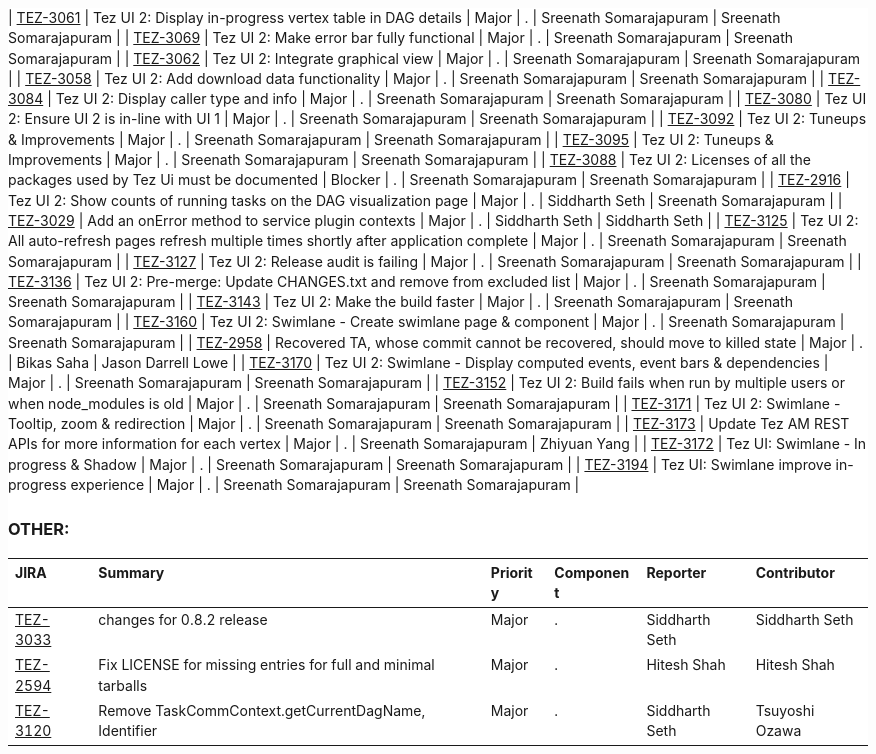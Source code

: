 | [TEZ-3061](https://issues.apache.org/jira/browse/TEZ-3061) | Tez UI 2: Display in-progress vertex table in DAG details |  Major | . | Sreenath Somarajapuram | Sreenath Somarajapuram |
| [TEZ-3069](https://issues.apache.org/jira/browse/TEZ-3069) | Tez UI 2: Make error bar fully functional |  Major | . | Sreenath Somarajapuram | Sreenath Somarajapuram |
| [TEZ-3062](https://issues.apache.org/jira/browse/TEZ-3062) | Tez UI 2: Integrate graphical view |  Major | . | Sreenath Somarajapuram | Sreenath Somarajapuram |
| [TEZ-3058](https://issues.apache.org/jira/browse/TEZ-3058) | Tez UI 2: Add download data functionality |  Major | . | Sreenath Somarajapuram | Sreenath Somarajapuram |
| [TEZ-3084](https://issues.apache.org/jira/browse/TEZ-3084) | Tez UI 2: Display caller type and info |  Major | . | Sreenath Somarajapuram | Sreenath Somarajapuram |
| [TEZ-3080](https://issues.apache.org/jira/browse/TEZ-3080) | Tez UI 2: Ensure UI 2 is in-line with UI 1 |  Major | . | Sreenath Somarajapuram | Sreenath Somarajapuram |
| [TEZ-3092](https://issues.apache.org/jira/browse/TEZ-3092) | Tez UI 2: Tuneups & Improvements |  Major | . | Sreenath Somarajapuram | Sreenath Somarajapuram |
| [TEZ-3095](https://issues.apache.org/jira/browse/TEZ-3095) | Tez UI 2: Tuneups & Improvements |  Major | . | Sreenath Somarajapuram | Sreenath Somarajapuram |
| [TEZ-3088](https://issues.apache.org/jira/browse/TEZ-3088) | Tez UI 2: Licenses of all the packages used by Tez Ui must be documented |  Blocker | . | Sreenath Somarajapuram | Sreenath Somarajapuram |
| [TEZ-2916](https://issues.apache.org/jira/browse/TEZ-2916) | Tez UI 2: Show counts of running tasks on the DAG visualization page |  Major | . | Siddharth Seth | Sreenath Somarajapuram |
| [TEZ-3029](https://issues.apache.org/jira/browse/TEZ-3029) | Add an onError method to service plugin contexts |  Major | . | Siddharth Seth | Siddharth Seth |
| [TEZ-3125](https://issues.apache.org/jira/browse/TEZ-3125) | Tez UI 2: All auto-refresh pages refresh multiple times shortly after application complete |  Major | . | Sreenath Somarajapuram | Sreenath Somarajapuram |
| [TEZ-3127](https://issues.apache.org/jira/browse/TEZ-3127) | Tez UI 2: Release audit is failing |  Major | . | Sreenath Somarajapuram | Sreenath Somarajapuram |
| [TEZ-3136](https://issues.apache.org/jira/browse/TEZ-3136) | Tez UI 2: Pre-merge: Update CHANGES.txt and remove from excluded list |  Major | . | Sreenath Somarajapuram | Sreenath Somarajapuram |
| [TEZ-3143](https://issues.apache.org/jira/browse/TEZ-3143) | Tez UI 2: Make the build faster |  Major | . | Sreenath Somarajapuram | Sreenath Somarajapuram |
| [TEZ-3160](https://issues.apache.org/jira/browse/TEZ-3160) | Tez UI 2: Swimlane - Create swimlane page & component |  Major | . | Sreenath Somarajapuram | Sreenath Somarajapuram |
| [TEZ-2958](https://issues.apache.org/jira/browse/TEZ-2958) | Recovered TA, whose commit cannot be recovered, should move to killed state |  Major | . | Bikas Saha | Jason Darrell Lowe |
| [TEZ-3170](https://issues.apache.org/jira/browse/TEZ-3170) | Tez UI 2: Swimlane - Display computed events, event bars & dependencies |  Major | . | Sreenath Somarajapuram | Sreenath Somarajapuram |
| [TEZ-3152](https://issues.apache.org/jira/browse/TEZ-3152) | Tez UI 2: Build fails when run by multiple users or when node\_modules is old |  Major | . | Sreenath Somarajapuram | Sreenath Somarajapuram |
| [TEZ-3171](https://issues.apache.org/jira/browse/TEZ-3171) | Tez UI 2: Swimlane - Tooltip, zoom & redirection |  Major | . | Sreenath Somarajapuram | Sreenath Somarajapuram |
| [TEZ-3173](https://issues.apache.org/jira/browse/TEZ-3173) | Update Tez AM REST APIs for more information for each vertex |  Major | . | Sreenath Somarajapuram | Zhiyuan Yang |
| [TEZ-3172](https://issues.apache.org/jira/browse/TEZ-3172) | Tez UI: Swimlane - In progress & Shadow |  Major | . | Sreenath Somarajapuram | Sreenath Somarajapuram |
| [TEZ-3194](https://issues.apache.org/jira/browse/TEZ-3194) | Tez UI: Swimlane improve in-progress experience |  Major | . | Sreenath Somarajapuram | Sreenath Somarajapuram |


### OTHER:

| JIRA | Summary | Priority | Component | Reporter | Contributor |
|:---- |:---- | :--- |:---- |:---- |:---- |
| [TEZ-3033](https://issues.apache.org/jira/browse/TEZ-3033) | changes for 0.8.2 release |  Major | . | Siddharth Seth | Siddharth Seth |
| [TEZ-2594](https://issues.apache.org/jira/browse/TEZ-2594) | Fix LICENSE for missing entries for full and minimal tarballs |  Major | . | Hitesh Shah | Hitesh Shah |
| [TEZ-3120](https://issues.apache.org/jira/browse/TEZ-3120) | Remove TaskCommContext.getCurrentDagName, Identifier |  Major | . | Siddharth Seth | Tsuyoshi Ozawa |


